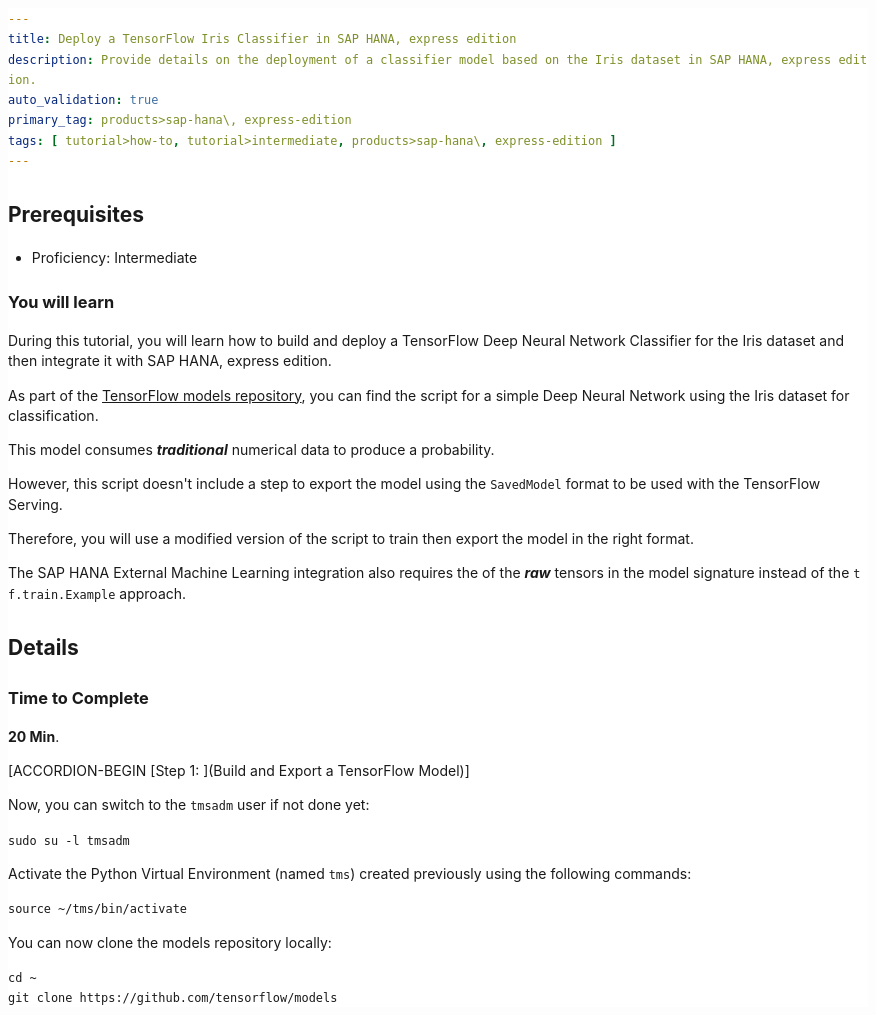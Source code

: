 ```yaml
---
title: Deploy a TensorFlow Iris Classifier in SAP HANA, express edition
description: Provide details on the deployment of a classifier model based on the Iris dataset in SAP HANA, express edition.
auto_validation: true
primary_tag: products>sap-hana\, express-edition
tags: [ tutorial>how-to, tutorial>intermediate, products>sap-hana\, express-edition ]
---
```


## Prerequisites  
- Proficiency: Intermediate

### You will learn

During this tutorial, you will learn how to build and deploy a TensorFlow Deep Neural Network Classifier for the Iris dataset and then integrate it with SAP HANA, express edition.

As part of the [TensorFlow models repository](https://github.com/tensorflow/models), you can find the script for a simple Deep Neural Network using the Iris dataset for classification.

This model consumes ***traditional*** numerical data to produce a probability.

However, this script doesn't include a step to export the model using the `SavedModel` format to be used with the TensorFlow Serving.

Therefore, you will use a modified version of the script to train then export the model in the right format.

The SAP HANA External Machine Learning integration also requires the of the ***raw*** tensors in the model signature instead of the `tf.train.Example` approach.

## Details

### Time to Complete
**20 Min**.

[ACCORDION-BEGIN [Step 1: ](Build and Export a TensorFlow Model)]

Now, you can switch to the `tmsadm` user if not done yet:

```shell
sudo su -l tmsadm
```

Activate the Python Virtual Environment (named `tms`) created previously using the following commands:

```shell
source ~/tms/bin/activate
```

You can now clone the models repository locally:

```shell
cd ~
git clone https://github.com/tensorflow/models
```
